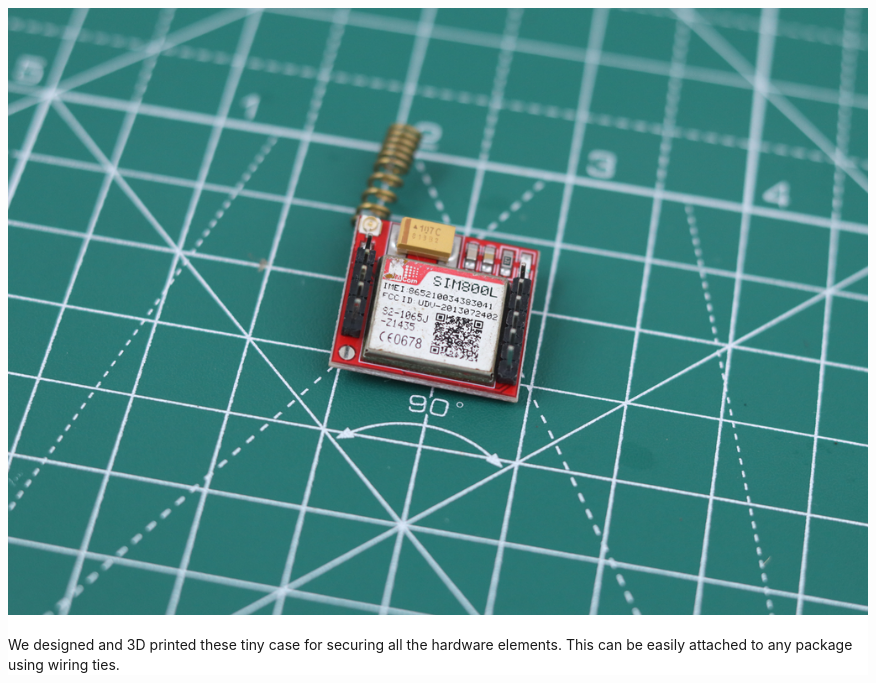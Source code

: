 ![](.gitbook/assets/secure-packages-with-ai/IMG_1713.jpg)

We designed and 3D printed these tiny case for securing all the hardware elements. This can be easily attached to any package using wiring ties.
